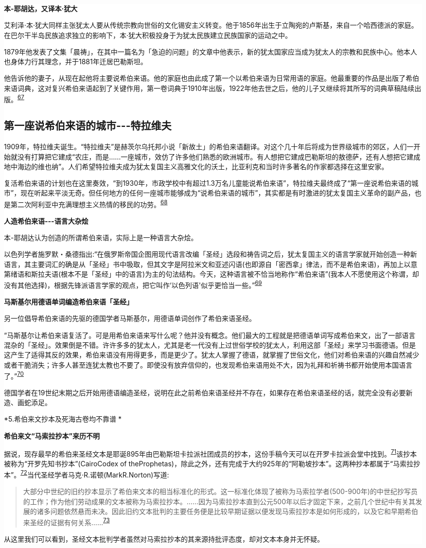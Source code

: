 **本-耶胡达，又译本·犹大**

艾利泽·本·犹大同样主张犹太人要从传统宗教向世俗的文化锡安主义转变。他于1856年出生于立陶宛的卢斯基，来自一个哈西德派的家庭。在巴尔干半岛民族追求独立的影响下，本·犹大积极投身于为犹太民族建立民族国家的运动之中。

1879年他发表了文集「晨祷」，在其中一篇名为「急迫的问题」的文章中他表示，新的犹太国家应当成为犹太人的宗教和民族中心。他本人也身体力行其理念，并于1881年迁居巴勒斯坦。

他告诉他的妻子，从现在起他将主要说希伯来语。他的家庭也由此成了第一个以希伯来语为日常用语的家庭。他最重要的作品是出版了希伯来语词典，这对复兴希伯来语起到了关键作用，第一卷词典于1910年出版，1922年他去世之后，他的儿子又继续将其所写的词典草稿陆续出版。<sup><a id="fnr.67" class="footref" href="#fn.67" role="doc-backlink">67</a></sup>


## 第一座说希伯来语的城市-﻿-﻿-特拉维夫

1909年，特拉维夫诞生。“特拉维夫”是赫茨尔乌托邦小说「新故土」的希伯来语翻译。对这个几十年后将成为世界级城市的郊区，人们一开始就没有打算把它建成“农庄，而是&#x2026;&#x2026;一座城市，效仿了许多他们熟悉的欧洲城市。有人想把它建成巴勒斯坦的敖德萨，还有人想把它建成地中海边的维也纳”。人们希望特拉维夫成为犹太复国主义高雅文化的沃土，比亚利克和当时许多著名的作家都选择在这里安家。

复活希伯来语的计划也在这里奏效，“到1930年，市政学校中有超过1.3万名儿童能说希伯来语”，特拉维夫最终成了“第一座说希伯来语的城市”，现在听起来平淡无奇。但任何地方的任何一座城市能够成为“说希伯来语的城市”，其实都是有时激进的犹太复国主义革命的副产品，也是第二次阿利亚中充满理想主义热情的移民的功劳。<sup><a id="fnr.68" class="footref" href="#fn.68" role="doc-backlink">68</a></sup>

**人造希伯来语-﻿-﻿-语言大杂烩**

本-耶胡达认为创造的所谓希伯来语，实际上是一种语言大杂烩。

以色列学者施罗默・桑德指出:“在俄罗斯帝国企图用现代语言改编「圣经」选段和祷告词之后，犹太复国主义的语言学家就开始创造一种新语言，其主要词汇的确是从「圣经」书中吸取，但其文字是阿拉米文和亚述闪语(也即源自「密西拿」律法，而不是希伯来语)，再加上以意第绪语和斯拉夫语(根本不是「圣经」中的语言)为主的句法结构。今天，这种语言被不恰当地称作“希伯来语”(我本人不愿使用这个称谓，却没有其他选择)，根据先锋派语言学家的观点，把它叫作‘以色列语'似乎更恰当一些。”<sup><a id="fnr.69" class="footref" href="#fn.69" role="doc-backlink">69</a></sup>

**马斯基尔用德语单词编造希伯来语「圣经」**

另一位倡导希伯来语的先驱的德国学者马斯基尔，用德语单词创作了希伯来语圣经。

“马斯基尔让希伯来语复活了。可是用希伯来语来写什么呢？他并没有概念。他们最大的工程就是把德语单词写成希伯来文，出了一部语言混杂的「圣经」。效果倒是不错。许许多多的犹太人，尤其是老一代没有上过世俗学校的犹太人，利用这部「圣经」来学习书面德语。但是这产生了适得其反的效果，希伯来语没有用得更多，而是更少了。犹太人掌握了德语，就掌握了世俗文化，他们对希伯来语的兴趣自然减少或者干脆消失；许多人甚至连犹太教也不要了。即使没有放弃信仰的，也发现希伯来语用处不大，因为礼拜和祈祷书都开始使用本国语言了。”<sup><a id="fnr.70" class="footref" href="#fn.70" role="doc-backlink">70</a></sup>

德国学者在19世纪末期之后开始用德语编造圣经，说明在此之前希伯来语圣经并不存在，如果存在希伯来语圣经的话，就完全没有必要新造、画蛇添足。

\*5.希伯来文抄本及死海古卷均不靠谱  \*

**希伯来文“马索拉抄本”来历不明**

据说，现存最早的希伯来圣经文本是耶诞895年由巴勒斯坦卡拉派社团成员的抄本，这份手稿今天可以在开罗卡拉派会堂中找到。<sup><a id="fnr.71" class="footref" href="#fn.71" role="doc-backlink">71</a></sup>该抄本被称为“开罗先知书抄本”(CairoCodex of theProphetas)，除此之外，还有完成于大约925年的“阿勒坡抄本”。这两种抄本都属于“马索拉抄本”。<sup><a id="fnr.72" class="footref" href="#fn.72" role="doc-backlink">72</a></sup>当代圣经学者马克·R.诺顿(MarkR.Norton)写道:

> 
> 
> 大部分中世纪的旧约抄本显示了希伯来文本的相当标准化的形式。这一标准化体现了被称为马索拉学者(500-900年)的中世纪抄写员的工作；作为他们劳动成果的文本被称为马索拉抄本。&#x2026;&#x2026;因为马索拉抄本直到公元500年以后才固定下来，之前几个世纪中有关其发展的诸多问题依然悬而未决。因此旧约文本批判的主要任务便是比较早期证据以便发现马索拉抄本是如何形成的，以及它和早期希伯来圣经的证据有何关系&#x2026;&#x2026;<sup><a id="fnr.73" class="footref" href="#fn.73" role="doc-backlink">73</a></sup>

从这里我们可以看到，圣经文本批判学者虽然对马索拉抄本的其来源持批评态度，却对文本本身并无怀疑。
